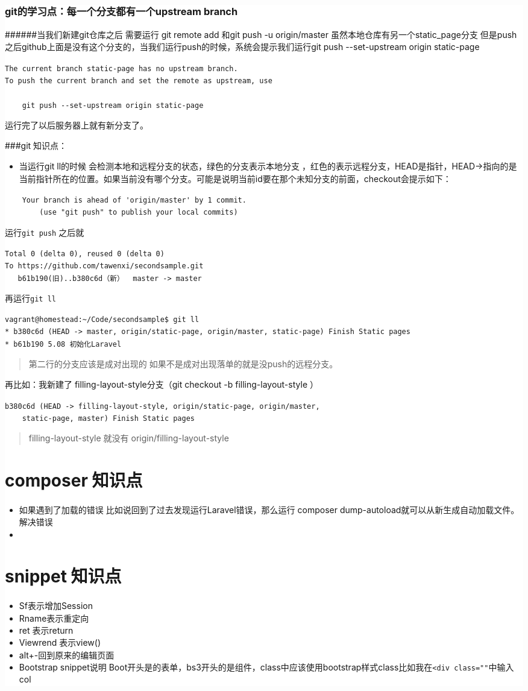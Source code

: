 >
### git的学习点：每一个分支都有一个upstream branch    
######当我们新建git仓库之后 需要运行 git remote add 和git push -u origin/master 虽然本地仓库有另一个static_page分支 但是push之后github上面是没有这个分支的，当我们运行push的时候，系统会提示我们运行git push --set-upstream origin static-page  

```
The current branch static-page has no upstream branch.
To push the current branch and set the remote as upstream, use

    git push --set-upstream origin static-page

```

运行完了以后服务器上就有新分支了。

###git 知识点：
+ 当运行git ll的时候  会检测本地和远程分支的状态，绿色的分支表示本地分支 ，红色的表示远程分支，HEAD是指针，HEAD->指向的是当前指针所在的位置。如果当前没有哪个分支。可能是说明当前id要在那个未知分支的前面，checkout会提示如下：


```
    Your branch is ahead of 'origin/master' by 1 commit.
        (use "git push" to publish your local commits)
```

运行` git push ` 之后就
```
Total 0 (delta 0), reused 0 (delta 0)
To https://github.com/tawenxi/secondsample.git
   b61b190(旧)..b380c6d（新）  master -> master
```

再运行`git ll`
```
vagrant@homestead:~/Code/secondsample$ git ll
* b380c6d (HEAD -> master, origin/static-page, origin/master, static-page) Finish Static pages
* b61b190 5.08 初始化Laravel
```

>第二行的分支应该是成对出现的   如果不是成对出现落单的就是没push的远程分支。  

再比如：我新建了 filling-layout-style分支（git checkout -b filling-layout-style ）


```
b380c6d (HEAD -> filling-layout-style, origin/static-page, origin/master, 
    static-page, master) Finish Static pages
```

>   filling-layout-style 就没有 origin/filling-layout-style

# composer 知识点
+ 如果遇到了加载的错误 比如说回到了过去发现运行Laravel错误，那么运行 composer dump-autoload就可以从新生成自动加载文件。解决错误
+ 
# snippet 知识点
+ Sf表示增加Session
+ Rname表示重定向
+ ret 表示return
+ Viewrend 表示view()
+ alt+-回到原来的编辑页面
+ Bootstrap snippet说明 Boot开头是的表单，bs3开头的是组件，class中应该使用bootstrap样式class比如我在`<div class=""`中输入col
